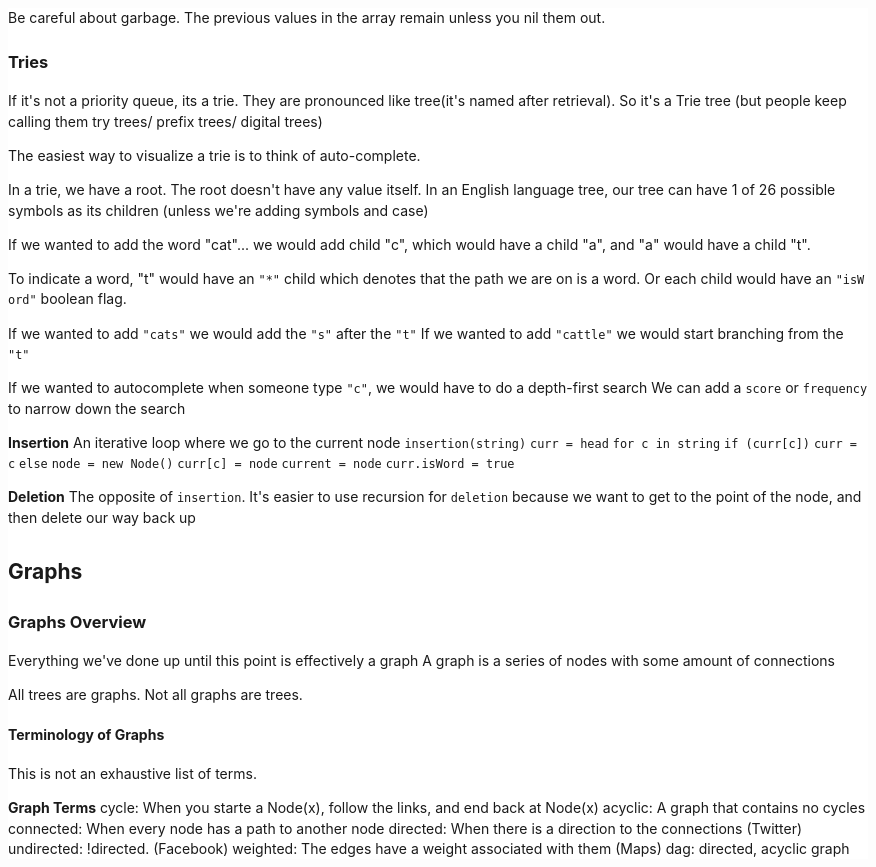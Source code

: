Be careful about garbage. The previous values in the array remain unless you nil them out.

### Tries
If it's not a priority queue, its a trie.
They are pronounced like tree(it's named after retrieval). So it's a Trie tree (but people keep calling them try trees/ prefix trees/ digital trees)

The easiest way to visualize a trie is to think of auto-complete.

In a trie, we have a root. The root doesn't have any value itself.
In an English language tree, our tree can have 1 of 26 possible symbols as its children (unless we're adding symbols and case)

If we wanted to add the word "cat"... we would add child "c", which would have a child "a", and "a" would have a child "t".

To indicate a word, "t" would have an ``"*"`` child which denotes that the path we are on is a word. Or each child would have an ``"isWord"`` boolean flag.

If we wanted to add ``"cats"`` we would add the ``"s"`` after the ``"t"``
If we wanted to add ``"cattle"`` we would start branching from the ``"t"``

If we wanted to autocomplete when someone type ``"c"``, we would have to do a depth-first search
We can add a ``score`` or ``frequency`` to narrow down the search

**Insertion**
An iterative loop where we go to the current node
``insertion(string)``
	``curr = head``
	``for c in string``
		``if (curr[c])``
			``curr = c``
		``else``
			``node = new Node()``
			``curr[c] = node``
			``current = node``
	``curr.isWord = true``

**Deletion**
The opposite of ``insertion``. It's easier to use recursion for ``deletion`` because we want to get to the point of the node, and then delete our way back up

## Graphs

### Graphs Overview
Everything we've done up until this point is effectively a graph
A graph is a series of nodes with some amount of connections

All trees are graphs. Not all graphs are trees.
#### Terminology of Graphs
This is not an exhaustive list of terms.

**Graph Terms**
cycle: When you starte a Node(x), follow the links, and end back at Node(x)
acyclic: A graph that contains no cycles
connected: When every node has a path to another node
directed: When there is a direction to the connections (Twitter)
undirected: !directed. (Facebook)
weighted: The edges have a weight associated with them (Maps)
dag: directed, acyclic graph
